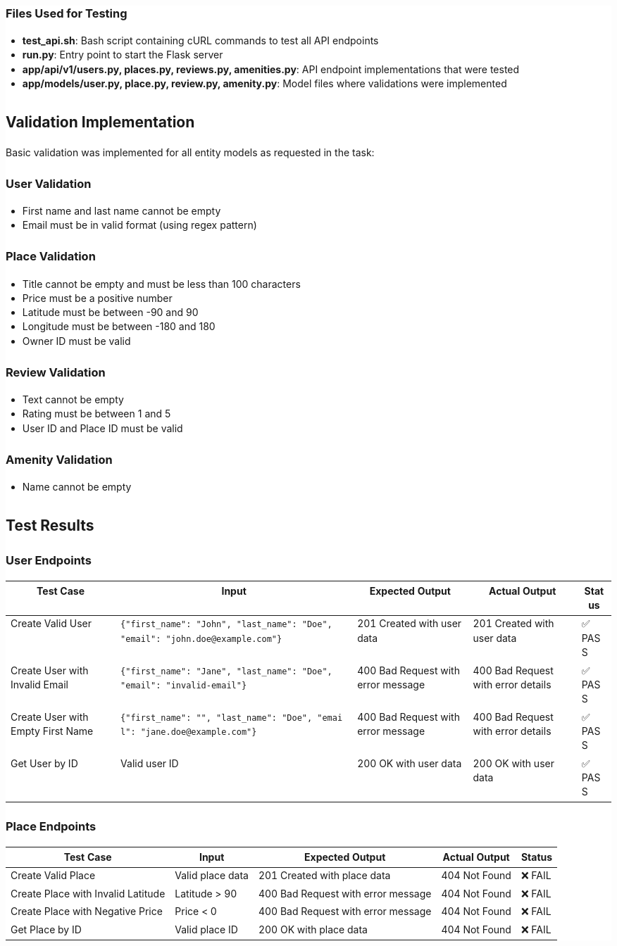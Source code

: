 ### Files Used for Testing
- **test_api.sh**: Bash script containing cURL commands to test all API endpoints
- **run.py**: Entry point to start the Flask server
- **app/api/v1/users.py, places.py, reviews.py, amenities.py**: API endpoint implementations that were tested
- **app/models/user.py, place.py, review.py, amenity.py**: Model files where validations were implemented

## Validation Implementation

Basic validation was implemented for all entity models as requested in the task:

### User Validation
- First name and last name cannot be empty
- Email must be in valid format (using regex pattern)

### Place Validation
- Title cannot be empty and must be less than 100 characters
- Price must be a positive number
- Latitude must be between -90 and 90
- Longitude must be between -180 and 180
- Owner ID must be valid

### Review Validation
- Text cannot be empty
- Rating must be between 1 and 5
- User ID and Place ID must be valid

### Amenity Validation
- Name cannot be empty

## Test Results

### User Endpoints

| Test Case | Input | Expected Output | Actual Output | Status |
|-----------|-------|-----------------|---------------|--------|
| Create Valid User | `{"first_name": "John", "last_name": "Doe", "email": "john.doe@example.com"}` | 201 Created with user data | 201 Created with user data | ✅ PASS |
| Create User with Invalid Email | `{"first_name": "Jane", "last_name": "Doe", "email": "invalid-email"}` | 400 Bad Request with error message | 400 Bad Request with error details | ✅ PASS |
| Create User with Empty First Name | `{"first_name": "", "last_name": "Doe", "email": "jane.doe@example.com"}` | 400 Bad Request with error message | 400 Bad Request with error details | ✅ PASS |
| Get User by ID | Valid user ID | 200 OK with user data | 200 OK with user data | ✅ PASS |

### Place Endpoints

| Test Case | Input | Expected Output | Actual Output | Status |
|-----------|-------|-----------------|---------------|--------|
| Create Valid Place | Valid place data | 201 Created with place data | 404 Not Found | ❌ FAIL |
| Create Place with Invalid Latitude | Latitude > 90 | 400 Bad Request with error message | 404 Not Found | ❌ FAIL |
| Create Place with Negative Price | Price < 0 | 400 Bad Request with error message | 404 Not Found | ❌ FAIL |
| Get Place by ID | Valid place ID | 200 OK with place data | 404 Not Found | ❌ FAIL |
